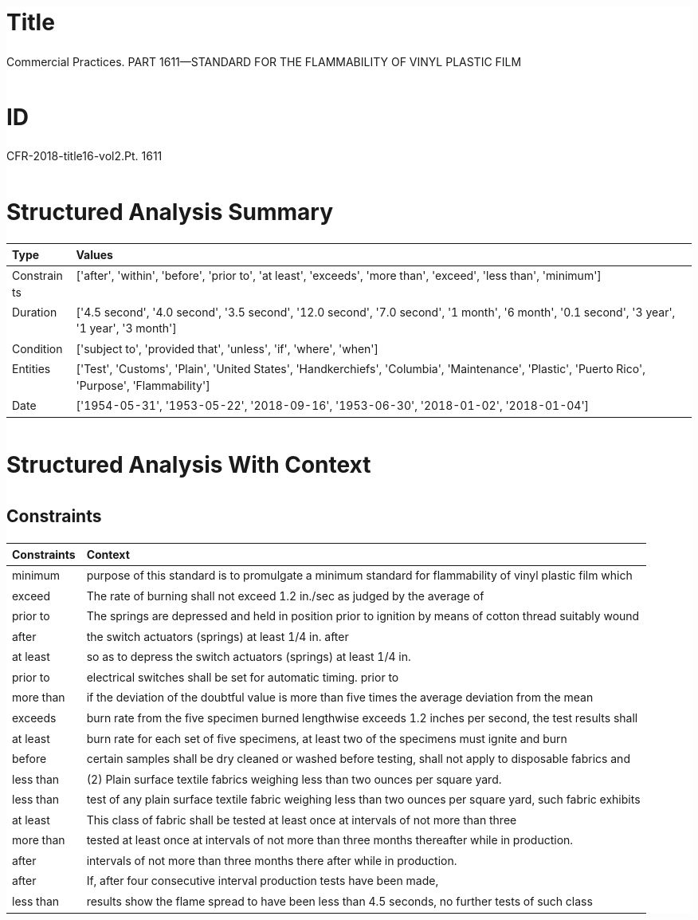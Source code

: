 # Title

 Commercial Practices. PART 1611—STANDARD FOR THE FLAMMABILITY OF VINYL PLASTIC FILM


# ID

 CFR-2018-title16-vol2.Pt. 1611


# Structured Analysis Summary

| Type        | Values                                                                                                                                         |
|:------------|:-----------------------------------------------------------------------------------------------------------------------------------------------|
| Constraints | ['after', 'within', 'before', 'prior to', 'at least', 'exceeds', 'more than', 'exceed', 'less than', 'minimum']                                |
| Duration    | ['4.5 second', '4.0 second', '3.5 second', '12.0 second', '7.0 second', '1 month', '6 month', '0.1 second', '3 year', '1 year', '3 month']     |
| Condition   | ['subject to', 'provided that', 'unless', 'if', 'where', 'when']                                                                               |
| Entities    | ['Test', 'Customs', 'Plain', 'United States', 'Handkerchiefs', 'Columbia', 'Maintenance', 'Plastic', 'Puerto Rico', 'Purpose', 'Flammability'] |
| Date        | ['1954-05-31', '1953-05-22', '2018-09-16', '1953-06-30', '2018-01-02', '2018-01-04']                                                           |


# Structured Analysis With Context

 


## Constraints

| Constraints   | Context                                                                                                                        |
|:--------------|:-------------------------------------------------------------------------------------------------------------------------------|
| minimum       | purpose of this standard is to promulgate a minimum standard for flammability of vinyl plastic film which                      |
| exceed        | The rate of burning shall not  exceed 1.2 in./sec as judged by the average of                                                  |
| prior to      | The springs are depressed and held in position  prior to ignition by means of cotton thread suitably wound                     |
| after         | the switch actuators (springs) at least 1/4 in. after                                                                          |
| at least      | so as to depress the switch actuators (springs) at least  1/4 in.                                                              |
| prior to      | electrical switches shall be set for automatic timing. prior to                                                                |
| more than     | if the deviation of the doubtful value is more than five times the average deviation from the mean                             |
| exceeds       | burn rate from the five specimen burned lengthwise exceeds 1.2 inches per second, the test results shall                       |
| at least      | burn rate for each set of five specimens, at least two of the specimens must ignite and burn                                   |
| before        | certain samples shall be dry cleaned or washed before testing, shall not apply to disposable fabrics and                       |
| less than     | (2) Plain surface textile fabrics weighing  less than  two ounces per square yard.                                             |
| less than     | test of any plain surface textile fabric weighing less than two ounces per square yard, such fabric exhibits                   |
| at least      | This class of fabric shall be tested  at least once at intervals of not more than three                                        |
| more than     | tested at least once at intervals of not more than  three months thereafter while in production.                               |
| after         | intervals of not more than three months there after  while in production.                                                      |
| after         | If,  after four consecutive interval production tests have been made,                                                          |
| less than     | results show the flame spread to have been less than 4.5 seconds, no further tests of such class                               |